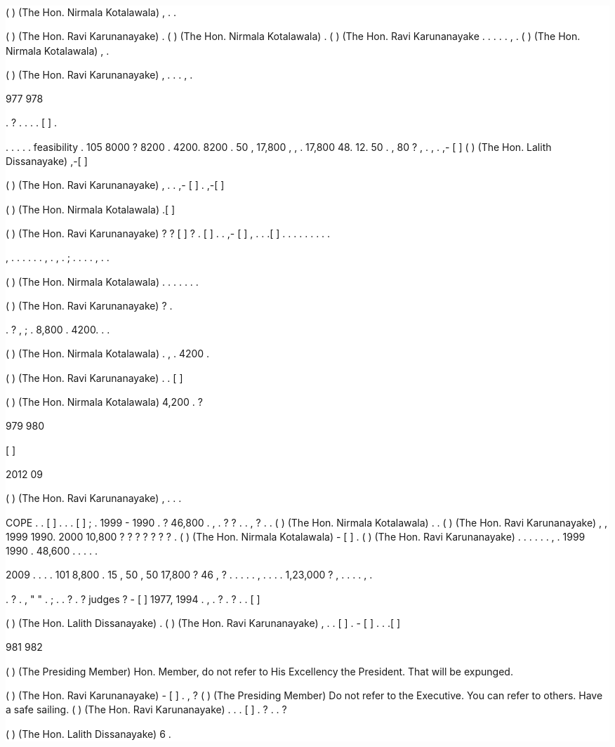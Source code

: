 ( ) (The Hon. Nirmala Kotalawala) , . .

( ) (The Hon. Ravi Karunanayake) . ( ) (The Hon. Nirmala Kotalawala) . ( ) (The Hon. Ravi Karunanayake . . . . . , . ( ) (The Hon. Nirmala Kotalawala) , .

( ) (The Hon. Ravi Karunanayake) , . . . , .

977 978

. ? . . . . [ ] .

. . . . . feasibility . 105 8000 ? 8200 . 4200. 8200 . 50 , 17,800 , , . 17,800 48. 12. 50 . , 80 ? , . , . ,- [ ] ( ) (The Hon. Lalith Dissanayake) ,-[ ]

( ) (The Hon. Ravi Karunanayake) , . . ,- [ ] . ,-[ ]

( ) (The Hon. Nirmala Kotalawala) .[ ]

( ) (The Hon. Ravi Karunanayake) ? ? [ ] ? . [ ] . . ,- [ ] , . . .[ ] . . . . . . . . .

, . . . . . . , . , . ; . . . . , . .

( ) (The Hon. Nirmala Kotalawala) . . . . . . .

( ) (The Hon. Ravi Karunanayake) ? .

. ? , ; . 8,800 . 4200. . .

( ) (The Hon. Nirmala Kotalawala) . , . 4200 .

( ) (The Hon. Ravi Karunanayake) . . [ ]

( ) (The Hon. Nirmala Kotalawala) 4,200 . ?

979 980

[ ]

2012 09

( ) (The Hon. Ravi Karunanayake) , . . .

COPE . . [ ] . . . [ ] ; . 1999 - 1990 . ? 46,800 . , . ? ? . . , ? . . ( ) (The Hon. Nirmala Kotalawala) . . ( ) (The Hon. Ravi Karunanayake) , , 1999 1990. 2000 10,800 ? ? ? ? ? ? ? . ( ) (The Hon. Nirmala Kotalawala) - [ ] . ( ) (The Hon. Ravi Karunanayake) . . . . . . , . 1999 1990 . 48,600 . . . . .

2009 . . . . 101 8,800 . 15 , 50 , 50 17,800 ? 46 , ? . . . . . , . . . . 1,23,000 ? , . . . . , .

. ? . , " " . ; . . ? . ? judges ? - [ ] 1977, 1994 . , . ? . ? . . [ ]

( ) (The Hon. Lalith Dissanayake) . ( ) (The Hon. Ravi Karunanayake) , . . [ ] . - [ ] . . .[ ]

981 982

( ) (The Presiding Member) Hon. Member, do not refer to His Excellency the President. That will be expunged.

( ) (The Hon. Ravi Karunanayake) - [ ] . , ? ( ) (The Presiding Member) Do not refer to the Executive. You can refer to others. Have a safe sailing. ( ) (The Hon. Ravi Karunanayake) . . . [ ] . ? . . ?

( ) (The Hon. Lalith Dissanayake) 6 .

